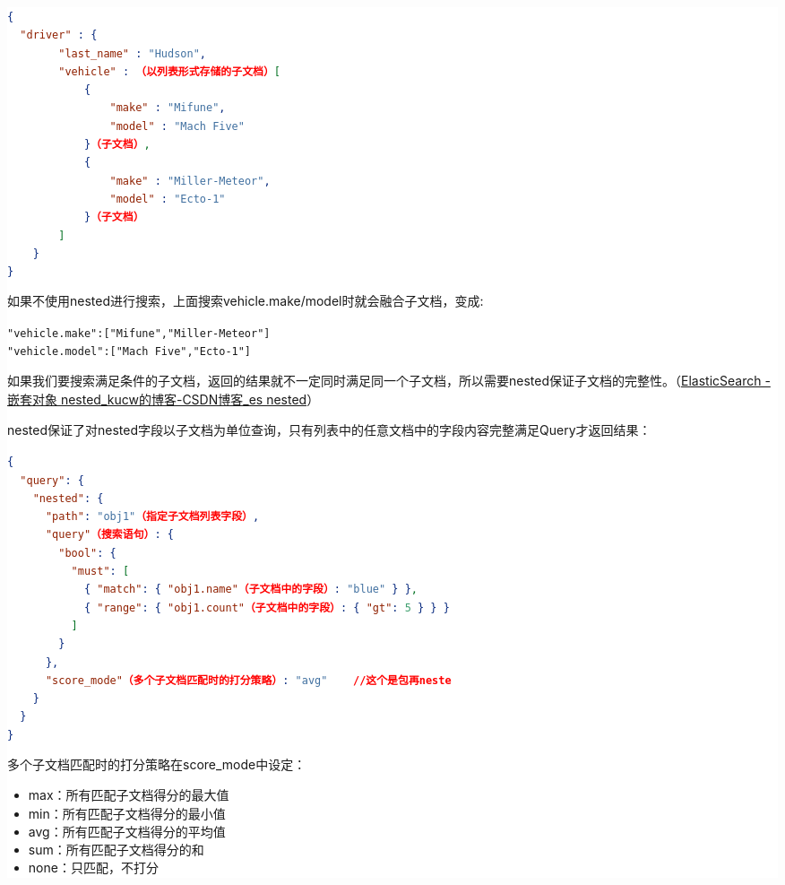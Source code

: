 ```json
{
  "driver" : {
        "last_name" : "Hudson",
        "vehicle" : （以列表形式存储的子文档）[
            {
                "make" : "Mifune",
                "model" : "Mach Five"
            }（子文档）,
            {
                "make" : "Miller-Meteor",
                "model" : "Ecto-1"
            }（子文档）
        ]
    }
}
```

如果不使用nested进行搜索，上面搜索vehicle.make/model时就会融合子文档，变成:

```
"vehicle.make":["Mifune","Miller-Meteor"]
"vehicle.model":["Mach Five","Ecto-1"]
```

如果我们要搜索满足条件的子文档，返回的结果就不一定同时满足同一个子文档，所以需要nested保证子文档的完整性。（[ElasticSearch - 嵌套对象 nested_kucw的博客-CSDN博客_es nested](https://blog.csdn.net/weixin_40341116/article/details/80778599)）

nested保证了对nested字段以子文档为单位查询，只有列表中的任意文档中的字段内容完整满足Query才返回结果：

```json
{
  "query": {
    "nested": {
      "path": "obj1"（指定子文档列表字段）,
      "query"（搜索语句）: {
        "bool": {
          "must": [
            { "match": { "obj1.name"（子文档中的字段）: "blue" } },
            { "range": { "obj1.count"（子文档中的字段）: { "gt": 5 } } }
          ]
        }
      },
      "score_mode"（多个子文档匹配时的打分策略）: "avg"    //这个是包再neste
    }
  }
}
```

多个子文档匹配时的打分策略在score_mode中设定：

- max：所有匹配子文档得分的最大值
- min：所有匹配子文档得分的最小值
- avg：所有匹配子文档得分的平均值
- sum：所有匹配子文档得分的和
- none：只匹配，不打分
